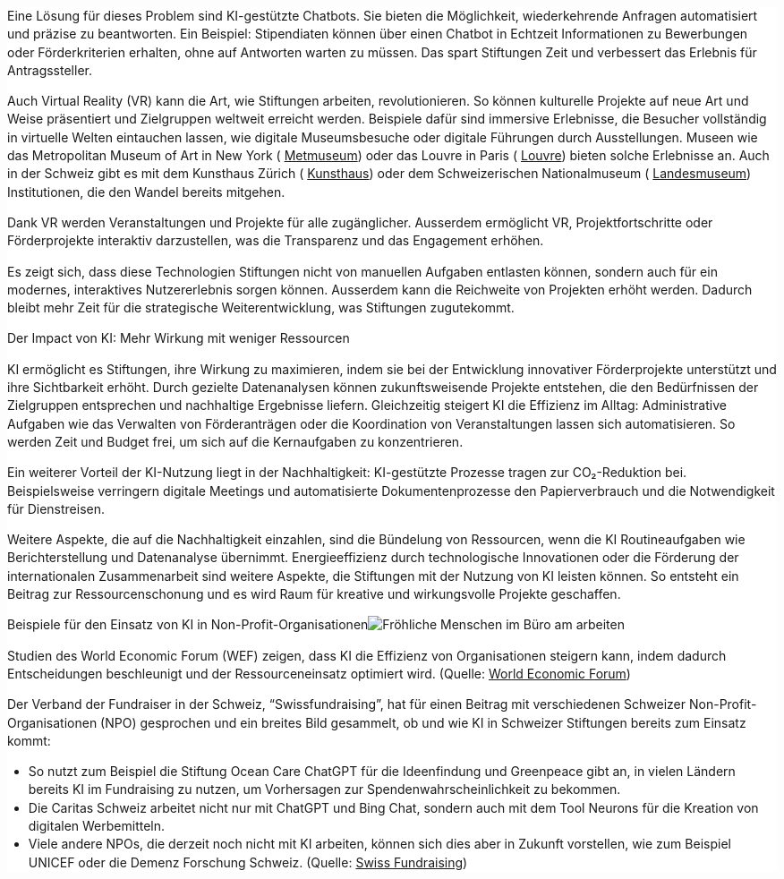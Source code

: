 Eine Lösung für dieses Problem sind KI-gestützte Chatbots. Sie bieten die Möglichkeit, wiederkehrende Anfragen automatisiert und präzise zu beantworten. Ein Beispiel: Stipendiaten können über einen Chatbot in Echtzeit Informationen zu Bewerbungen oder Förderkriterien erhalten, ohne auf Antworten warten zu müssen. Das spart Stiftungen Zeit und verbessert das Erlebnis für Antragssteller.

Auch Virtual Reality (VR) kann die Art, wie Stiftungen arbeiten, revolutionieren. So können kulturelle Projekte auf neue Art und Weise präsentiert und Zielgruppen weltweit erreicht werden. Beispiele dafür sind immersive Erlebnisse, die Besucher vollständig in virtuelle Welten eintauchen lassen, wie digitale Museumsbesuche oder digitale Führungen durch Ausstellungen. Museen wie das Metropolitan Museum of Art in New York ( [Metmuseum](https://www.metmuseum.org/art/online-features/met-360-project)) oder das Louvre in Paris ( [Louvre](https://www.louvre.fr/en/online-tours)) bieten solche Erlebnisse an. Auch in der Schweiz gibt es mit dem Kunsthaus Zürich ( [Kunsthaus](https://www.kunsthaus.ch/)) oder dem Schweizerischen Nationalmuseum ( [Landesmuseum](https://www.landesmuseum.ch/de)) Institutionen, die den Wandel bereits mitgehen.

Dank VR werden Veranstaltungen und Projekte für alle zugänglicher. Ausserdem ermöglicht VR, Projektfortschritte oder Förderprojekte interaktiv darzustellen, was die Transparenz und das Engagement erhöhen.

Es zeigt sich, dass diese Technologien Stiftungen nicht von manuellen Aufgaben entlasten können, sondern auch für ein modernes, interaktives Nutzererlebnis sorgen können. Ausserdem kann die Reichweite von Projekten erhöht werden. Dadurch bleibt mehr Zeit für die strategische Weiterentwicklung, was Stiftungen zugutekommt.

Der Impact von KI: Mehr Wirkung mit weniger Ressourcen

KI ermöglicht es Stiftungen, ihre Wirkung zu maximieren, indem sie bei der Entwicklung innovativer Förderprojekte unterstützt und ihre Sichtbarkeit erhöht. Durch gezielte Datenanalysen können zukunftsweisende Projekte entstehen, die den Bedürfnissen der Zielgruppen entsprechen und nachhaltige Ergebnisse liefern. Gleichzeitig steigert KI die Effizienz im Alltag: Administrative Aufgaben wie das Verwalten von Förderanträgen oder die Koordination von Veranstaltungen lassen sich automatisieren. So werden Zeit und Budget frei, um sich auf die Kernaufgaben zu konzentrieren.

Ein weiterer Vorteil der KI-Nutzung liegt in der Nachhaltigkeit: KI-gestützte Prozesse tragen zur CO₂-Reduktion bei. Beispielsweise verringern digitale Meetings und automatisierte Dokumentenprozesse den Papierverbrauch und die Notwendigkeit für Dienstreisen.

Weitere Aspekte, die auf die Nachhaltigkeit einzahlen, sind die Bündelung von Ressourcen, wenn die KI Routineaufgaben wie Berichterstellung und Datenanalyse übernimmt. Energieeffizienz durch technologische Innovationen oder die Förderung der internationalen Zusammenarbeit sind weitere Aspekte, die Stiftungen mit der Nutzung von KI leisten können. So entsteht ein Beitrag zur Ressourcenschonung und es wird Raum für kreative und wirkungsvolle Projekte geschaffen.

Beispiele für den Einsatz von KI in Non-Profit-Organisationen![Fröhliche Menschen im Büro am arbeiten](https://blog.dinotronic.ch/hs-fs/hubfs/Post_ID_30900_Michael_Freuler_Dinotronic_02.png?width=793&height=595&name=Post_ID_30900_Michael_Freuler_Dinotronic_02.png)

Studien des World Economic Forum (WEF) zeigen, dass KI die Effizienz von Organisationen steigern kann, indem dadurch Entscheidungen beschleunigt und der Ressourceneinsatz optimiert wird. (Quelle: [World Economic Forum](https://www3.weforum.org/docs/WEF_AI_for_Impact_2024.pdf))

Der Verband der Fundraiser in der Schweiz, “Swissfundraising”, hat für einen Beitrag mit verschiedenen Schweizer Non-Profit-Organisationen (NPO) gesprochen und ein breites Bild gesammelt, ob und wie KI in Schweizer Stiftungen bereits zum Einsatz kommt:

- So nutzt zum Beispiel die Stiftung Ocean Care ChatGPT für die Ideenfindung und Greenpeace gibt an, in vielen Ländern bereits KI im Fundraising zu nutzen, um Vorhersagen zur Spendenwahrscheinlichkeit zu bekommen.
- Die Caritas Schweiz arbeitet nicht nur mit ChatGPT und Bing Chat, sondern auch mit dem Tool Neurons für die Kreation von digitalen Werbemitteln.
- Viele andere NPOs, die derzeit noch nicht mit KI arbeiten, können sich dies aber in Zukunft vorstellen, wie zum Beispiel UNICEF oder die Demenz Forschung Schweiz. (Quelle: [Swiss Fundraising](https://swissfundraising.org/de/news/detail-news/?id=16b0f85f-aed4-ee11-9b4d-cb13740d7323))
